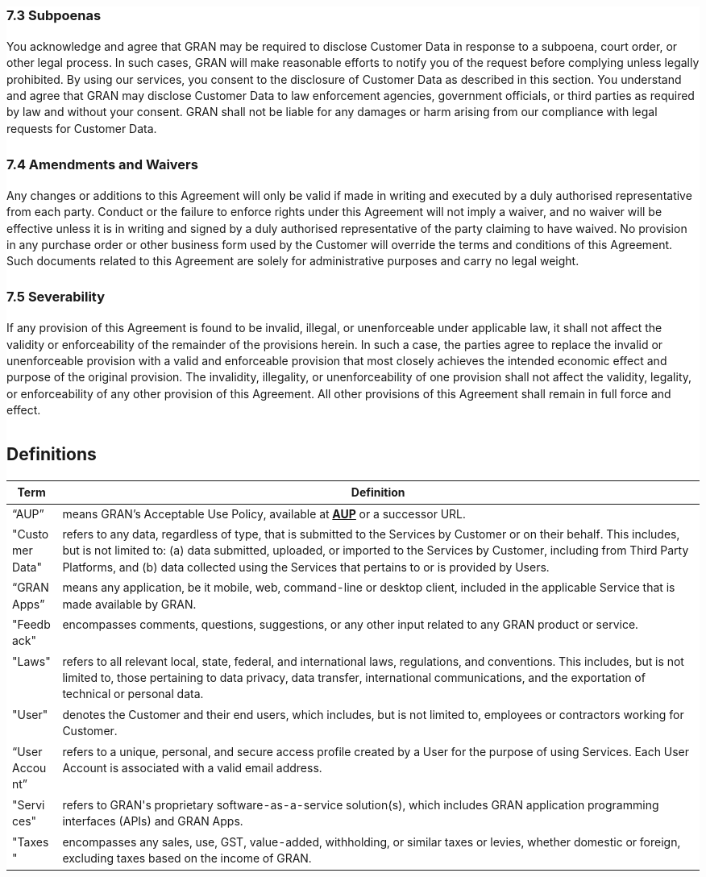 ### 7.3 Subpoenas

You acknowledge and agree that GRAN may be required to disclose Customer Data in response to a subpoena, court order, or
other legal process. In such cases, GRAN will make reasonable efforts to notify you of the request before complying
unless legally prohibited. By using our services, you consent to the disclosure of Customer Data as described in this
section. You understand and agree that GRAN may disclose Customer Data to law enforcement agencies, government
officials, or third parties as required by law and without your consent. GRAN shall not be liable for any damages or
harm arising from our compliance with legal requests for Customer Data.

### 7.4 Amendments and Waivers

Any changes or additions to this Agreement will only be valid if made in writing and executed by a duly authorised
representative from each party. Conduct or the failure to enforce rights under this Agreement will not imply a waiver,
and no waiver will be effective unless it is in writing and signed by a duly authorised representative of the party
claiming to have waived. No provision in any purchase order or other business form used by the Customer will override
the terms and conditions of this Agreement. Such documents related to this Agreement are solely for administrative
purposes and carry no legal weight.

### 7.5 Severability

If any provision of this Agreement is found to be invalid, illegal, or unenforceable under applicable law, it shall not
affect the validity or enforceability of the remainder of the provisions herein. In such a case, the parties agree to
replace the invalid or unenforceable provision with a valid and enforceable provision that most closely achieves the
intended economic effect and purpose of the original provision. The invalidity, illegality, or unenforceability of one
provision shall not affect the validity, legality, or enforceability of any other provision of this Agreement. All other
provisions of this Agreement shall remain in full force and effect.

## Definitions

| Term            | Definition                                                                                                                                                                                                                                                                                                                                       |
|-----------------|--------------------------------------------------------------------------------------------------------------------------------------------------------------------------------------------------------------------------------------------------------------------------------------------------------------------------------------------------|
| “AUP”           | means GRAN’s Acceptable Use Policy, available at **[AUP](/aup)** or a successor URL.                                                                                                                                                                                                                                                             |
| "Customer Data" | refers to any data, regardless of type, that is submitted to the Services by Customer or on their behalf. This includes, but is not limited to: (a) data submitted, uploaded, or imported to the Services by Customer, including from Third Party Platforms, and (b) data collected using the Services that pertains to or is provided by Users. |
| “GRAN Apps”     | means any application, be it mobile, web, command-line or desktop client, included in the applicable Service that is made available by GRAN.                                                                                                                                                                                                     |
| "Feedback"      | encompasses comments, questions, suggestions, or any other input related to any GRAN product or service.                                                                                                                                                                                                                                         |
| "Laws"          | refers to all relevant local, state, federal, and international laws, regulations, and conventions. This includes, but is not limited to, those pertaining to data privacy, data transfer, international communications, and the exportation of technical or personal data.                                                                      |
| "User"          | denotes the Customer and their end users, which includes, but is not limited to, employees or contractors working for Customer.                                                                                                                                                                                                                  |
| “User Account”  | refers to a unique, personal, and secure access profile created by a User for the purpose of using Services. Each User Account is associated with a valid email address.                                                                                                                                                                         |
| "Services"      | refers to GRAN's proprietary software-as-a-service solution(s), which includes GRAN application programming interfaces (APIs) and GRAN Apps.                                                                                                                                                                                                     |
| "Taxes"         | encompasses any sales, use, GST, value-added, withholding, or similar taxes or levies, whether domestic or foreign, excluding taxes based on the income of GRAN.                                                                                                                                                                                 |